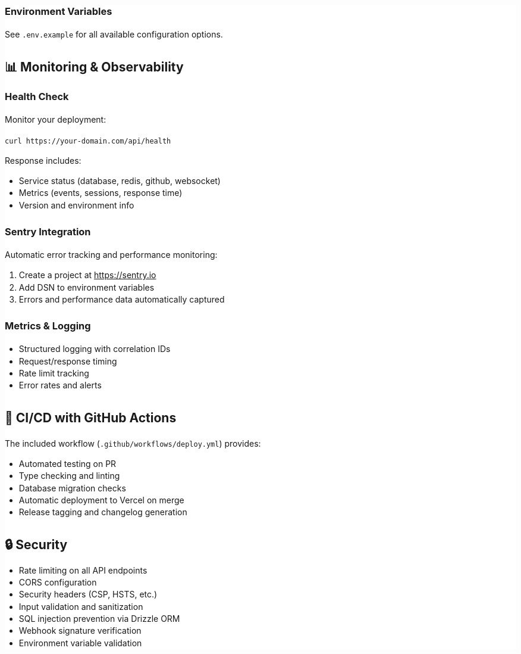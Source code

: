 ### Environment Variables

See `.env.example` for all available configuration options.

## 📊 Monitoring & Observability

### Health Check

Monitor your deployment:

```bash
curl https://your-domain.com/api/health
```

Response includes:
- Service status (database, redis, github, websocket)
- Metrics (events, sessions, response time)
- Version and environment info

### Sentry Integration

Automatic error tracking and performance monitoring:

1. Create a project at https://sentry.io
2. Add DSN to environment variables
3. Errors and performance data automatically captured

### Metrics & Logging

- Structured logging with correlation IDs
- Request/response timing
- Rate limit tracking
- Error rates and alerts

## 🚀 CI/CD with GitHub Actions

The included workflow (`.github/workflows/deploy.yml`) provides:

- Automated testing on PR
- Type checking and linting
- Database migration checks
- Automatic deployment to Vercel on merge
- Release tagging and changelog generation

## 🔒 Security

- Rate limiting on all API endpoints
- CORS configuration
- Security headers (CSP, HSTS, etc.)
- Input validation and sanitization
- SQL injection prevention via Drizzle ORM
- Webhook signature verification
- Environment variable validation
